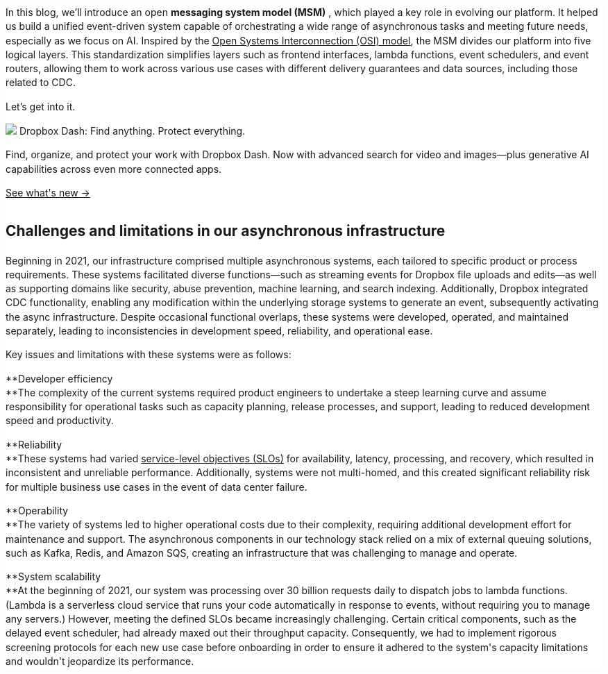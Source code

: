 In this blog, we’ll introduce an open **messaging system model (MSM)** , which played a key role in evolving our platform. It helped us build a unified event-driven system capable of orchestrating a wide range of asynchronous tasks and meeting future needs, especially as we focus on AI. Inspired by the [Open Systems Interconnection (OSI) model](https://en.wikipedia.org/wiki/OSI_model), the MSM divides our platform into five logical layers. This standardization simplifies layers such as frontend interfaces, lambda functions, event schedulers, and event routers, allowing them to work across various use cases with different delivery guarantees and data sources, including those related to CDC.

Let’s get into it.

![](https://cdn.prod.website-files.com/65dcd70b48edc3a7b446950e/670692ee7692f74d4834e4f4_Frame%201400006055.svg) Dropbox Dash: Find anything. Protect everything.

Find, organize, and protect your work with Dropbox Dash. Now with advanced search for video and images—plus generative AI capabilities across even more connected apps.

[See what's new →](https://dash.dropbox.com/?utm=blogs)

## Challenges and limitations in our asynchronous infrastructure

Beginning in 2021, our infrastructure comprised multiple asynchronous systems, each tailored to specific product or process requirements. These systems facilitated diverse functions—such as streaming events for Dropbox file uploads and edits—as well as supporting domains like security, abuse prevention, machine learning, and search indexing. Additionally, Dropbox integrated CDC functionality, enabling any modification within the underlying storage systems to generate an event, subsequently activating the async infrastructure. Despite occasional functional overlaps, these systems were developed, operated, and maintained separately, leading to inconsistencies in development speed, reliability, and operational ease.

Key issues and limitations with these systems were as follows:

**Developer efficiency  
**The complexity of the current systems required product engineers to undertake a steep learning curve and assume responsibility for operational tasks such as capacity planning, release processes, and support, leading to reduced development speed and productivity.

**Reliability  
**These systems had varied [service-level objectives (SLOs)](https://en.wikipedia.org/wiki/Service-level_objective) for availability, latency, processing, and recovery, which resulted in inconsistent and unreliable performance. Additionally, systems were not multi-homed, and this created significant reliability risk for multiple business use cases in the event of data center failure.

**Operability  
**The variety of systems led to higher operational costs due to their complexity, requiring additional development effort for maintenance and support. The asynchronous components in our technology stack relied on a mix of external queuing solutions, such as Kafka, Redis, and Amazon SQS, creating an infrastructure that was challenging to manage and operate.

**System scalability  
**At the beginning of 2021, our system was processing over 30 billion requests daily to dispatch jobs to lambda functions. (Lambda is a serverless cloud service that runs your code automatically in response to events, without requiring you to manage any servers.) However, meeting the defined SLOs became increasingly challenging. Certain critical components, such as the delayed event scheduler, had already maxed out their throughput capacity. Consequently, we had to implement rigorous screening protocols for each new use case before onboarding in order to ensure it adhered to the system's capacity limitations and wouldn't jeopardize its performance.
